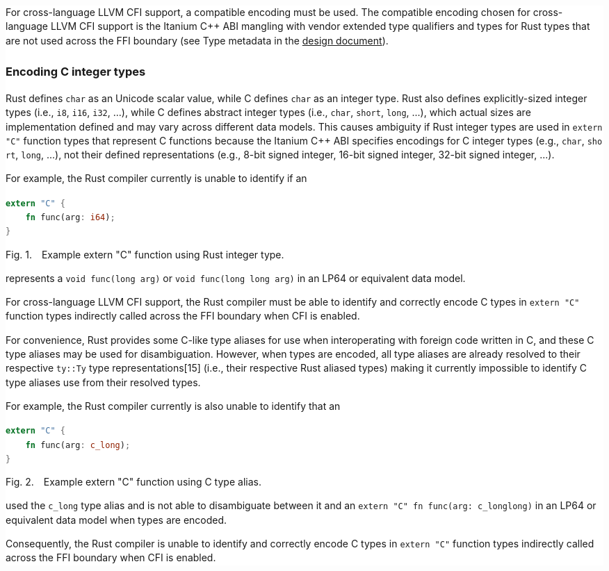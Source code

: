 For cross-language LLVM CFI support, a compatible encoding must be used. The
compatible encoding chosen for cross-language LLVM CFI support is the Itanium
C++ ABI mangling with vendor extended type qualifiers and types for Rust types
that are not used across the FFI boundary (see Type metadata in the [design
document](https://rcvalle.com/docs/rust-cfi-design-doc.pdf)).


### Encoding C integer types

Rust defines `char` as an Unicode scalar value, while C defines `char` as an
integer type. Rust also defines explicitly-sized integer types (i.e., `i8`,
`i16`, `i32`, ...), while C defines abstract integer types (i.e., `char`,
`short`, `long`, ...), which actual sizes are implementation defined and may
vary across different data models. This causes ambiguity if Rust integer types
are used in `extern "C"` function types that represent C functions because the
Itanium C++ ABI specifies encodings for C integer types (e.g., `char`, `short`,
`long`, ...), not their defined representations (e.g., 8-bit signed integer,
16-bit signed integer, 32-bit signed integer, ...).

For example, the Rust compiler currently is unable to identify if an

```rust
extern "C" {
    fn func(arg: i64);
}
```
Fig. 1. Example extern "C" function using Rust integer type.

represents a `void func(long arg)` or `void func(long long arg)` in an LP64 or
equivalent data model.

For cross-language LLVM CFI support, the Rust compiler must be able to identify
and correctly encode C types in `extern "C"` function types indirectly called
across the FFI boundary when CFI is enabled.

For convenience, Rust provides some C-like type aliases for use when
interoperating with foreign code written in C, and these C type aliases may be
used for disambiguation. However, when types are encoded, all type aliases are
already resolved to their respective `ty::Ty` type representations[15] (i.e.,
their respective Rust aliased types) making it currently impossible to identify
C type aliases use from their resolved types.

For example, the Rust compiler currently is also unable to identify that an

```rust
extern "C" {
    fn func(arg: c_long);
}
```
Fig. 2. Example extern "C" function using C type alias.

used the `c_long` type alias and is not able to disambiguate between it and an
`extern "C" fn func(arg: c_longlong)` in an LP64 or equivalent data model when
types are encoded.

Consequently, the Rust compiler is unable to identify and correctly encode C
types in `extern "C"` function types indirectly called across the FFI boundary
when CFI is enabled.
